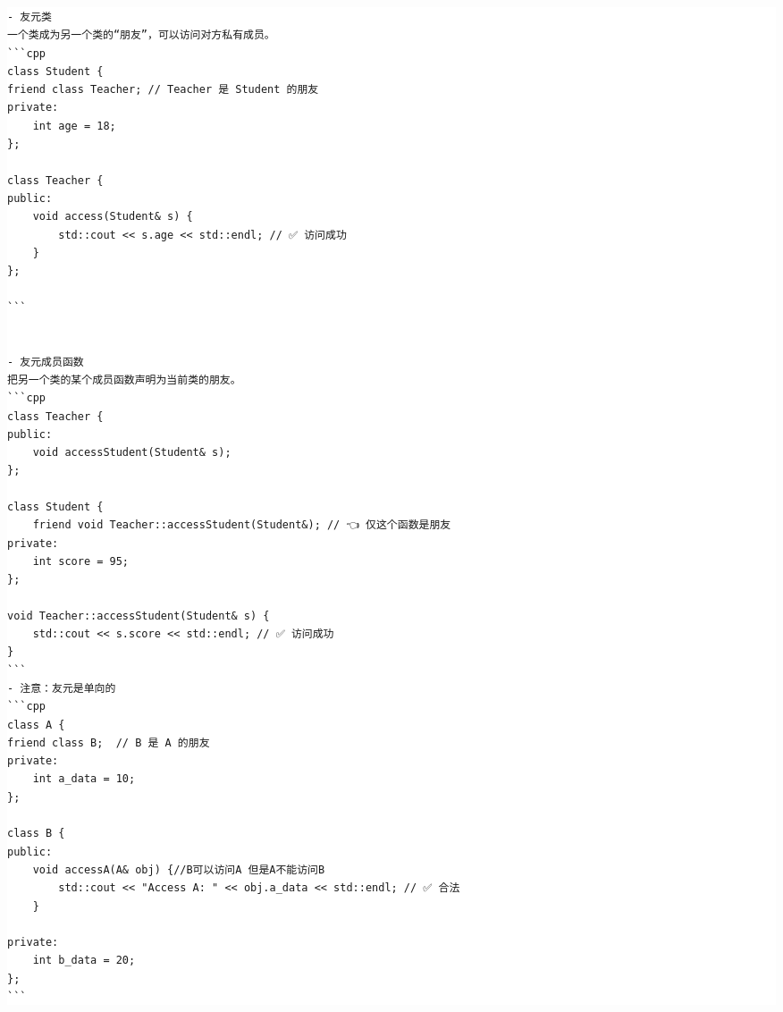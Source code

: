 
    - 友元类
    一个类成为另一个类的“朋友”，可以访问对方私有成员。
    ```cpp
    class Student {
	friend class Teacher; // Teacher 是 Student 的朋友
    private:
        int age = 18;
    };

    class Teacher {
    public:
        void access(Student& s) {
            std::cout << s.age << std::endl; // ✅ 访问成功
        }
    };

    ```


    - 友元成员函数
    把另一个类的某个成员函数声明为当前类的朋友。
    ```cpp
    class Teacher {
    public:
        void accessStudent(Student& s);
    };

    class Student {
        friend void Teacher::accessStudent(Student&); // 👈 仅这个函数是朋友
    private:
        int score = 95;
    };

    void Teacher::accessStudent(Student& s) {
        std::cout << s.score << std::endl; // ✅ 访问成功
    }
    ```
    - 注意：友元是单向的
    ```cpp
    class A {
	friend class B;  // B 是 A 的朋友
    private:
        int a_data = 10;
    };

    class B {
    public:
        void accessA(A& obj) {//B可以访问A 但是A不能访问B
            std::cout << "Access A: " << obj.a_data << std::endl; // ✅ 合法
        }

    private:
        int b_data = 20;
    };
    ```
